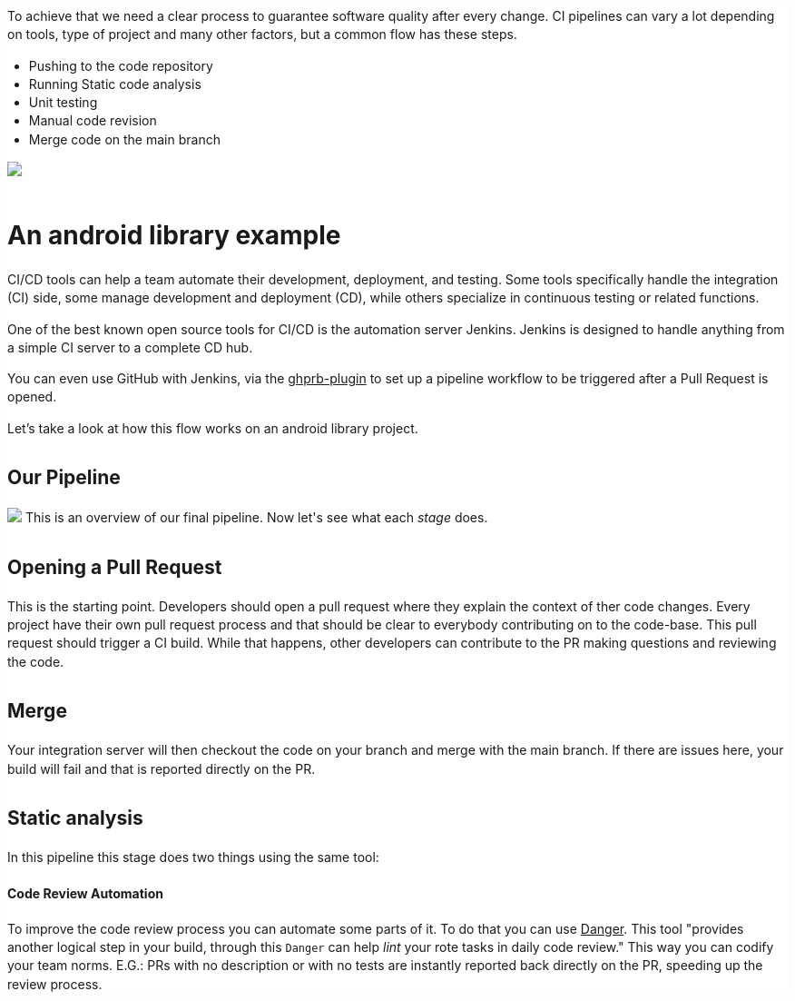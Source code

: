 To achieve that we need a clear process to guarantee software quality after every change.
CI pipelines can vary a lot depending on tools, type of project and many other factors, but a common flow has these steps.

- Pushing to the code repository
- Running Static code analysis
- Unit testing
- Manual code revision
- Merge code on the main branch


![](https://cdn-images-1.medium.com/max/800/0*Ibsu7Nvvd9gyhHxO.png)

# An android library example
CI/CD tools can help a team automate their development, deployment, and testing. Some tools specifically handle the integration (CI) side, some manage development and deployment (CD), while others specialize in continuous testing or related functions.

One of the best known open source tools for CI/CD is the automation server Jenkins. Jenkins is designed to handle anything from a simple CI server to a complete CD hub.

You can even use GitHub with Jenkins, via the [ghprb-plugin](https://github.com/jenkinsci/ghprb-plugin) to set up a pipeline workflow to be triggered after a Pull Request is opened.

Let’s take a look at how this flow works on an android library project.

## Our Pipeline
![](https://dl3.pushbulletusercontent.com/aI7mb8Wt1NnUE9Dl4EWnOEldlWmWvSwK/image.png)
This is an overview of our final pipeline. Now let's see what each _stage_ does.

## Opening a Pull Request
This is the starting point. Developers should open a pull request where they explain the context of ther code changes. Every project have their own pull request process and that should be clear to everybody contributing on to the code-base.
This pull request should trigger a CI build. While that happens, other developers can contribute to the PR making questions and reviewing the code.

## Merge
Your integration server will then checkout the code on your branch and merge with the main branch. If there are issues here, your build will fail and that is reported directly on the PR.

## Static analysis
In this pipeline this stage does two things using the same tool:

#### Code Review Automation
To improve the code review process you can automate some parts of it. To do that you can use [Danger](https://danger.systems/). This tool "provides another logical step in your build, through this `Danger` can help _lint_ your rote tasks in daily code review." This way you can codify your team norms. E.G.: PRs with no description or with no tests are instantly reported back directly on the PR, speeding up the review process.
